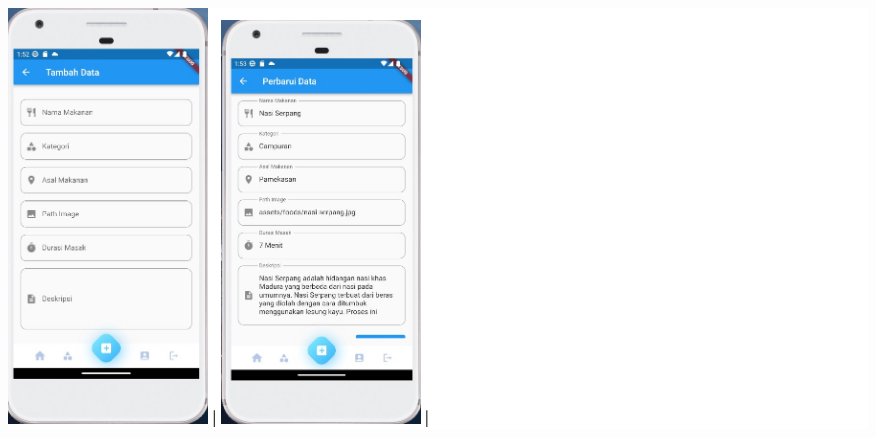 <img width="200" alt="018" src="docs\screenshoot_project\images\8.jpg"> | <img width="200" alt="018" src="docs\screenshoot_project\images\9.jpg"> |